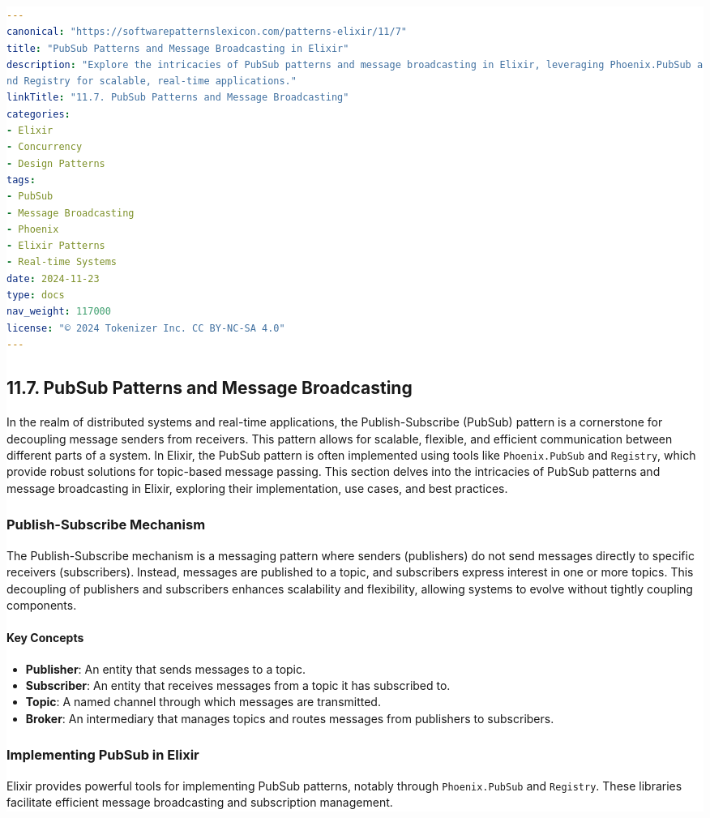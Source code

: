 ```yaml
---
canonical: "https://softwarepatternslexicon.com/patterns-elixir/11/7"
title: "PubSub Patterns and Message Broadcasting in Elixir"
description: "Explore the intricacies of PubSub patterns and message broadcasting in Elixir, leveraging Phoenix.PubSub and Registry for scalable, real-time applications."
linkTitle: "11.7. PubSub Patterns and Message Broadcasting"
categories:
- Elixir
- Concurrency
- Design Patterns
tags:
- PubSub
- Message Broadcasting
- Phoenix
- Elixir Patterns
- Real-time Systems
date: 2024-11-23
type: docs
nav_weight: 117000
license: "© 2024 Tokenizer Inc. CC BY-NC-SA 4.0"
---
```


## 11.7. PubSub Patterns and Message Broadcasting

In the realm of distributed systems and real-time applications, the Publish-Subscribe (PubSub) pattern is a cornerstone for decoupling message senders from receivers. This pattern allows for scalable, flexible, and efficient communication between different parts of a system. In Elixir, the PubSub pattern is often implemented using tools like `Phoenix.PubSub` and `Registry`, which provide robust solutions for topic-based message passing. This section delves into the intricacies of PubSub patterns and message broadcasting in Elixir, exploring their implementation, use cases, and best practices.

### Publish-Subscribe Mechanism

The Publish-Subscribe mechanism is a messaging pattern where senders (publishers) do not send messages directly to specific receivers (subscribers). Instead, messages are published to a topic, and subscribers express interest in one or more topics. This decoupling of publishers and subscribers enhances scalability and flexibility, allowing systems to evolve without tightly coupling components.

#### Key Concepts

- **Publisher**: An entity that sends messages to a topic.
- **Subscriber**: An entity that receives messages from a topic it has subscribed to.
- **Topic**: A named channel through which messages are transmitted.
- **Broker**: An intermediary that manages topics and routes messages from publishers to subscribers.

### Implementing PubSub in Elixir

Elixir provides powerful tools for implementing PubSub patterns, notably through `Phoenix.PubSub` and `Registry`. These libraries facilitate efficient message broadcasting and subscription management.
